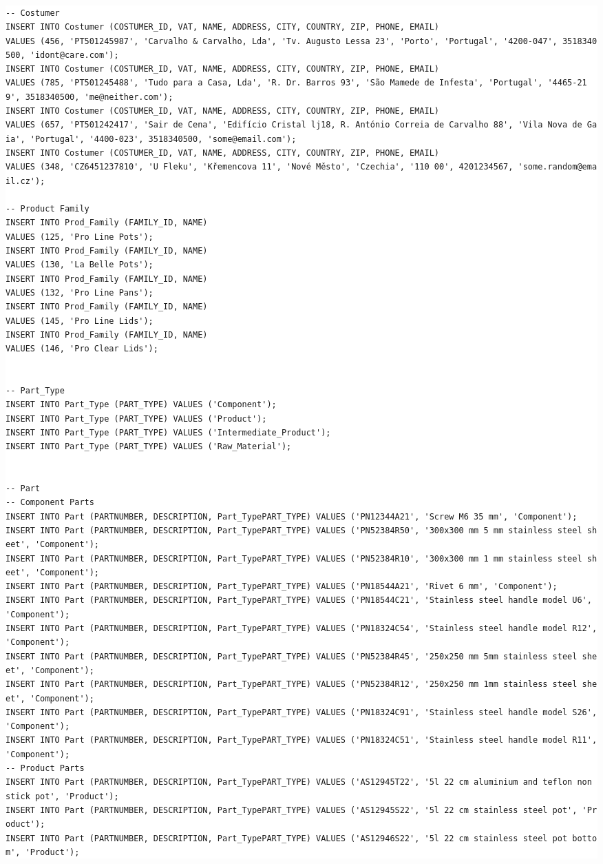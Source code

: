 




    -- Costumer
    INSERT INTO Costumer (COSTUMER_ID, VAT, NAME, ADDRESS, CITY, COUNTRY, ZIP, PHONE, EMAIL)
    VALUES (456, 'PT501245987', 'Carvalho & Carvalho, Lda', 'Tv. Augusto Lessa 23', 'Porto', 'Portugal', '4200-047', 3518340500, 'idont@care.com');
    INSERT INTO Costumer (COSTUMER_ID, VAT, NAME, ADDRESS, CITY, COUNTRY, ZIP, PHONE, EMAIL)
    VALUES (785, 'PT501245488', 'Tudo para a Casa, Lda', 'R. Dr. Barros 93', 'São Mamede de Infesta', 'Portugal', '4465-219', 3518340500, 'me@neither.com');
    INSERT INTO Costumer (COSTUMER_ID, VAT, NAME, ADDRESS, CITY, COUNTRY, ZIP, PHONE, EMAIL)
    VALUES (657, 'PT501242417', 'Sair de Cena', 'Edifício Cristal lj18, R. António Correia de Carvalho 88', 'Vila Nova de Gaia', 'Portugal', '4400-023', 3518340500, 'some@email.com');
    INSERT INTO Costumer (COSTUMER_ID, VAT, NAME, ADDRESS, CITY, COUNTRY, ZIP, PHONE, EMAIL)
    VALUES (348, 'CZ6451237810', 'U Fleku', 'Křemencova 11', 'Nové Město', 'Czechia', '110 00', 4201234567, 'some.random@email.cz');
    
    -- Product Family
    INSERT INTO Prod_Family (FAMILY_ID, NAME)
    VALUES (125, 'Pro Line Pots');
    INSERT INTO Prod_Family (FAMILY_ID, NAME)
    VALUES (130, 'La Belle Pots');
    INSERT INTO Prod_Family (FAMILY_ID, NAME)
    VALUES (132, 'Pro Line Pans');
    INSERT INTO Prod_Family (FAMILY_ID, NAME)
    VALUES (145, 'Pro Line Lids');
    INSERT INTO Prod_Family (FAMILY_ID, NAME)
    VALUES (146, 'Pro Clear Lids');
    
    
    -- Part_Type
    INSERT INTO Part_Type (PART_TYPE) VALUES ('Component');
    INSERT INTO Part_Type (PART_TYPE) VALUES ('Product');
    INSERT INTO Part_Type (PART_TYPE) VALUES ('Intermediate_Product');
    INSERT INTO Part_Type (PART_TYPE) VALUES ('Raw_Material');
    
    
    -- Part
    -- Component Parts
    INSERT INTO Part (PARTNUMBER, DESCRIPTION, Part_TypePART_TYPE) VALUES ('PN12344A21', 'Screw M6 35 mm', 'Component');
    INSERT INTO Part (PARTNUMBER, DESCRIPTION, Part_TypePART_TYPE) VALUES ('PN52384R50', '300x300 mm 5 mm stainless steel sheet', 'Component');
    INSERT INTO Part (PARTNUMBER, DESCRIPTION, Part_TypePART_TYPE) VALUES ('PN52384R10', '300x300 mm 1 mm stainless steel sheet', 'Component');
    INSERT INTO Part (PARTNUMBER, DESCRIPTION, Part_TypePART_TYPE) VALUES ('PN18544A21', 'Rivet 6 mm', 'Component');
    INSERT INTO Part (PARTNUMBER, DESCRIPTION, Part_TypePART_TYPE) VALUES ('PN18544C21', 'Stainless steel handle model U6', 'Component');
    INSERT INTO Part (PARTNUMBER, DESCRIPTION, Part_TypePART_TYPE) VALUES ('PN18324C54', 'Stainless steel handle model R12', 'Component');
    INSERT INTO Part (PARTNUMBER, DESCRIPTION, Part_TypePART_TYPE) VALUES ('PN52384R45', '250x250 mm 5mm stainless steel sheet', 'Component');
    INSERT INTO Part (PARTNUMBER, DESCRIPTION, Part_TypePART_TYPE) VALUES ('PN52384R12', '250x250 mm 1mm stainless steel sheet', 'Component');
    INSERT INTO Part (PARTNUMBER, DESCRIPTION, Part_TypePART_TYPE) VALUES ('PN18324C91', 'Stainless steel handle model S26', 'Component');
    INSERT INTO Part (PARTNUMBER, DESCRIPTION, Part_TypePART_TYPE) VALUES ('PN18324C51', 'Stainless steel handle model R11', 'Component');
    -- Product Parts
    INSERT INTO Part (PARTNUMBER, DESCRIPTION, Part_TypePART_TYPE) VALUES ('AS12945T22', '5l 22 cm aluminium and teflon non stick pot', 'Product');
    INSERT INTO Part (PARTNUMBER, DESCRIPTION, Part_TypePART_TYPE) VALUES ('AS12945S22', '5l 22 cm stainless steel pot', 'Product');
    INSERT INTO Part (PARTNUMBER, DESCRIPTION, Part_TypePART_TYPE) VALUES ('AS12946S22', '5l 22 cm stainless steel pot bottom', 'Product');